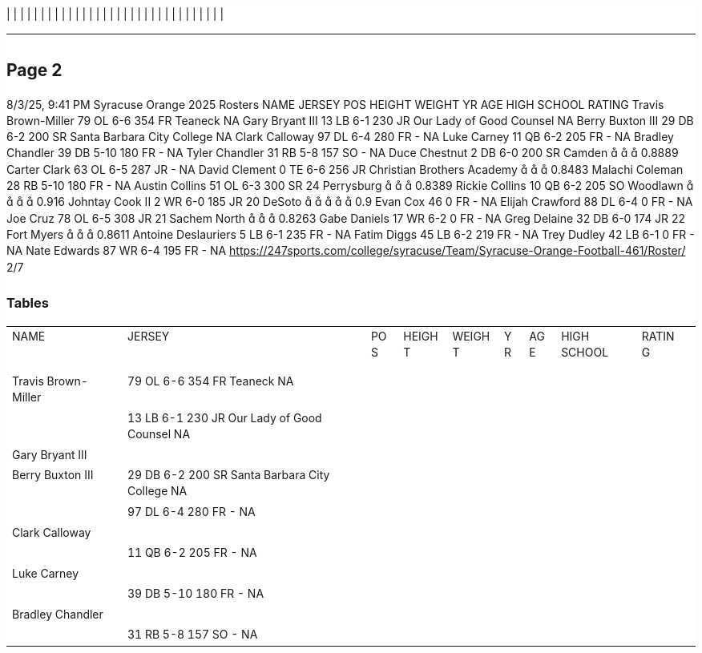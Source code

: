 |  |  |  |  |  |  |  |  |  |  |  |  |  |  |  |
|  |  |  |  |  |  |  |  |  |  |  |  |  |  |  |



---

## Page 2

8/3/25, 9:41 PM Syracuse Orange 2025 Rosters
NAME JERSEY POS HEIGHT WEIGHT YR AGE HIGH SCHOOL RATING
Travis Brown-Miller 79 OL 6-6 354 FR Teaneck NA
Gary Bryant III 13 LB 6-1 230 JR Our Lady of Good Counsel NA
Berry Buxton III 29 DB 6-2 200 SR Santa Barbara City College NA
Clark Calloway 97 DL 6-4 280 FR - NA
Luke Carney 11 QB 6-2 205 FR - NA
Bradley Chandler 39 DB 5-10 180 FR - NA
Tyler Chandler 31 RB 5-8 157 SO - NA
Duce Chestnut 2 DB 6-0 200 SR Camden    0.8889
Carter Clark 63 OL 6-5 287 JR - NA
David Clement 0 TE 6-6 256 JR Christian Brothers Academy    0.8483
Malachi Coleman 28 RB 5-10 180 FR - NA
Austin Collins 51 OL 6-3 300 SR 24 Perrysburg    0.8389
Rickie Collins 10 QB 6-2 205 SO Woodlawn     0.916
Johntay Cook II 2 WR 6-0 185 JR 20 DeSoto      0.9
Evan Cox 46 0 FR - NA
Elijah Crawford 88 DL 6-4 0 FR - NA
Joe Cruz 78 OL 6-5 308 JR 21 Sachem North    0.8263
Gabe Daniels 17 WR 6-2 0 FR - NA
Greg Delaine 32 DB 6-0 174 JR 22 Fort Myers    0.8611
Antoine Deslauriers 5 LB 6-1 235 FR - NA
Fatim Diggs 45 LB 6-2 219 FR - NA
Trey Dudley 42 LB 6-1 0 FR - NA
Nate Edwards 87 WR 6-4 195 FR - NA
https://247sports.com/college/syracuse/Team/Syracuse-Orange-Football-461/Roster/ 2/7
### Tables

|  |  |  |  |  |  |  |  |  |  |  |
|---|---|---|---|---|---|---|---|---|---|---|
| NAME |  | JERSEY | POS | HEIGHT | WEIGHT | YR | AGE | HIGH SCHOOL | RATING |  |
|  |  |  |  |  |  |  |  |  |  |  |
|  |  |  |  |  |  |  |  |  |  |  |
| Travis Brown-Miller |  | 79 OL 6-6 354 FR Teaneck NA |  |  |  |  |  |  |  |  |
|  |  | 13 LB 6-1 230 JR Our Lady of Good Counsel NA |  |  |  |  |  |  |  |  |
| Gary Bryant III |  |  |  |  |  |  |  |  |  |  |
| Berry Buxton III |  | 29 DB 6-2 200 SR Santa Barbara City College NA |  |  |  |  |  |  |  |  |
|  |  | 97 DL 6-4 280 FR - NA |  |  |  |  |  |  |  |  |
| Clark Calloway |  |  |  |  |  |  |  |  |  |  |
|  |  | 11 QB 6-2 205 FR - NA |  |  |  |  |  |  |  |  |
| Luke Carney |  |  |  |  |  |  |  |  |  |  |
|  |  | 39 DB 5-10 180 FR - NA |  |  |  |  |  |  |  |  |
| Bradley Chandler |  |  |  |  |  |  |  |  |  |  |
|  |  | 31 RB 5-8 157 SO - NA |  |  |  |  |  |  |  |  |